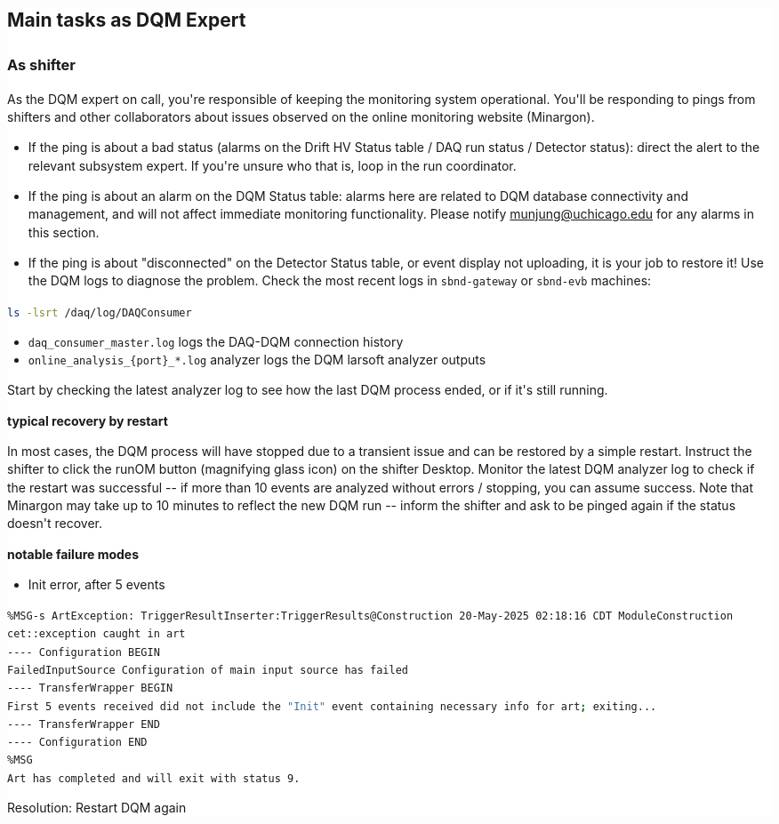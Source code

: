 ## Main tasks as DQM Expert

### As shifter
As the DQM expert on call, you're responsible of keeping the monitoring system operational.  You'll be responding to pings from shifters and other collaborators about issues observed on the online monitoring website (Minargon). 

- If the ping is about a bad status (alarms on the Drift HV Status table / DAQ run status / Detector status): direct the alert to the relevant subsystem expert. If you're unsure who that is, loop in the run coordinator. 

- If the ping is about an alarm on the DQM Status table: alarms here are related to DQM database connectivity and management, and will not affect immediate monitoring functionality. Please notify munjung@uchicago.edu for any alarms in this section.

- If the ping is about "disconnected" on the Detector Status table, or event display not uploading, it is your job to restore it! Use the DQM logs to diagnose the problem. Check the most recent logs in `sbnd-gateway` or `sbnd-evb` machines:

```bash
ls -lsrt /daq/log/DAQConsumer
```

- `daq_consumer_master.log` logs the DAQ-DQM connection history
- `online_analysis_{port}_*.log` analyzer logs the DQM larsoft analyzer outputs

Start by checking the latest analyzer log to see how the last DQM process ended, or if it's still running.

**typical recovery by restart**

In most cases, the DQM process will have stopped due to a transient issue and can be restored by a simple restart. Instruct the shifter to click the runOM button (magnifying glass icon) on the shifter Desktop. Monitor the latest DQM analyzer log to check if the restart was successful -- if more than 10 events are analyzed without errors / stopping, you can assume success. Note that Minargon may take up to 10 minutes to reflect the new DQM run -- inform the shifter and ask to be pinged again if the status doesn't recover.

**notable failure modes**

- Init error, after 5 events

```bash
%MSG-s ArtException: TriggerResultInserter:TriggerResults@Construction 20-May-2025 02:18:16 CDT ModuleConstruction
cet::exception caught in art
---- Configuration BEGIN
FailedInputSource Configuration of main input source has failed
---- TransferWrapper BEGIN
First 5 events received did not include the "Init" event containing necessary info for art; exiting...
---- TransferWrapper END
---- Configuration END
%MSG
Art has completed and will exit with status 9.
```
Resolution: Restart DQM again
